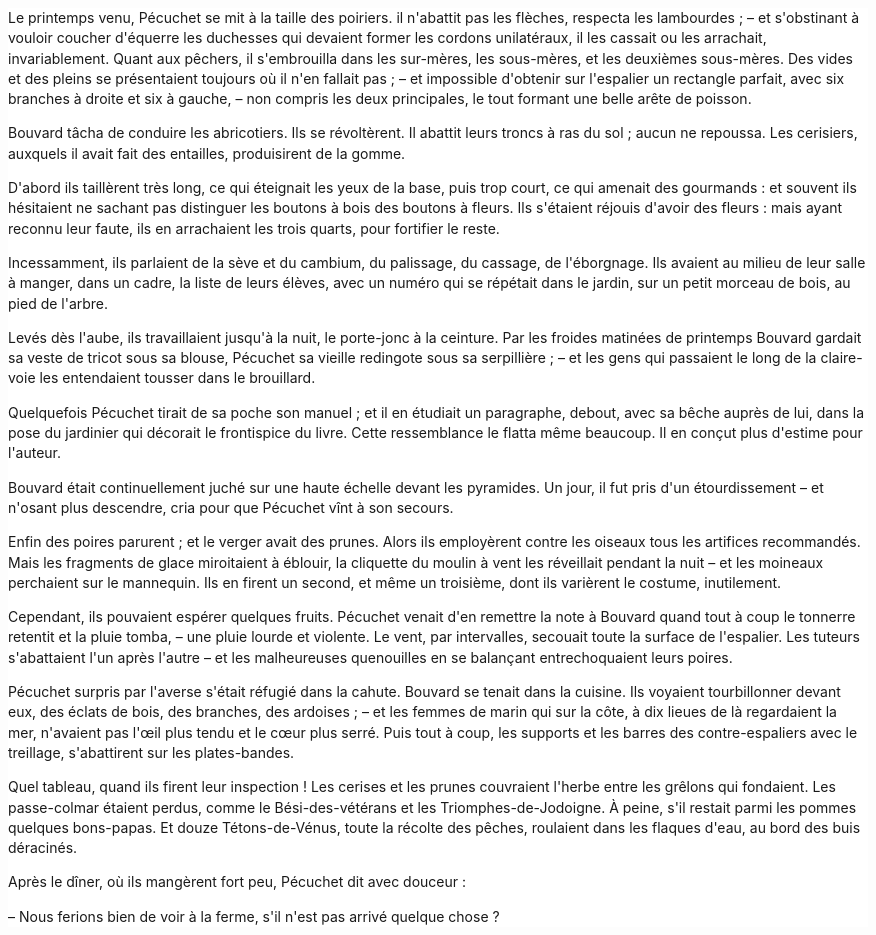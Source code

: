 Le printemps venu, Pécuchet se mit à la taille des poiriers. il n'abattit pas les flèches, respecta les lambourdes ; – et s'obstinant à vouloir coucher d'équerre les duchesses qui devaient former les cordons unilatéraux, il les cassait ou les arrachait, invariablement. Quant aux pêchers, il s'embrouilla dans les sur-mères, les sous-mères, et les deuxièmes sous-mères. Des vides et des pleins se présentaient toujours où il n'en fallait pas ; – et impossible d'obtenir sur l'espalier un rectangle parfait, avec six branches à droite et six à gauche, – non compris les deux principales, le tout formant une belle arête de poisson.

Bouvard tâcha de conduire les abricotiers. Ils se révoltèrent. Il abattit leurs troncs à ras du sol ; aucun ne repoussa. Les cerisiers, auxquels il avait fait des entailles, produisirent de la gomme.

D'abord ils taillèrent très long, ce qui éteignait les yeux de la base, puis trop court, ce qui amenait des gourmands : et souvent ils hésitaient ne sachant pas distinguer les boutons à bois des boutons à fleurs. Ils s'étaient réjouis d'avoir des fleurs : mais ayant reconnu leur faute, ils en arrachaient les trois quarts, pour fortifier le reste.

Incessamment, ils parlaient de la sève et du cambium, du palissage, du cassage, de l'éborgnage. Ils avaient au milieu de leur salle à manger, dans un cadre, la liste de leurs élèves, avec un numéro qui se répétait dans le jardin, sur un petit morceau de bois, au pied de l'arbre.

Levés dès l'aube, ils travaillaient jusqu'à la nuit, le porte-jonc à la ceinture. Par les froides matinées de printemps Bouvard gardait sa veste de tricot sous sa blouse, Pécuchet sa vieille redingote sous sa serpillière ; – et les gens qui passaient le long de la claire-voie les entendaient tousser dans le brouillard.

Quelquefois Pécuchet tirait de sa poche son manuel ; et il en étudiait un paragraphe, debout, avec sa bêche auprès de lui, dans la pose du jardinier qui décorait le frontispice du livre. Cette ressemblance le flatta même beaucoup. Il en conçut plus d'estime pour l'auteur.

Bouvard était continuellement juché sur une haute échelle devant les pyramides. Un jour, il fut pris d'un étourdissement – et n'osant plus descendre, cria pour que Pécuchet vînt à son secours.

Enfin des poires parurent ; et le verger avait des prunes. Alors ils employèrent contre les oiseaux tous les artifices recommandés. Mais les fragments de glace miroitaient à éblouir, la cliquette du moulin à vent les réveillait pendant la nuit – et les moineaux perchaient sur le mannequin. Ils en firent un second, et même un troisième, dont ils varièrent le costume, inutilement.

Cependant, ils pouvaient espérer quelques fruits. Pécuchet venait d'en remettre la note à Bouvard quand tout à coup le tonnerre retentit et la pluie tomba, – une pluie lourde et violente. Le vent, par intervalles, secouait toute la surface de l'espalier. Les tuteurs s'abattaient l'un après l'autre – et les malheureuses quenouilles en se balançant entrechoquaient leurs poires.

Pécuchet surpris par l'averse s'était réfugié dans la cahute. Bouvard se tenait dans la cuisine. Ils voyaient tourbillonner devant eux, des éclats de bois, des branches, des ardoises ; – et les femmes de marin qui sur la côte, à dix lieues de là regardaient la mer, n'avaient pas l'œil plus tendu et le cœur plus serré. Puis tout à coup, les supports et les barres des contre-espaliers avec le treillage, s'abattirent sur les plates-bandes.

Quel tableau, quand ils firent leur inspection ! Les cerises et les prunes couvraient l'herbe entre les grêlons qui fondaient. Les passe-colmar étaient perdus, comme le Bési-des-vétérans et les Triomphes-de-Jodoigne. À peine, s'il restait parmi les pommes quelques bons-papas. Et douze Tétons-de-Vénus, toute la récolte des pêches, roulaient dans les flaques d'eau, au bord des buis déracinés.

Après le dîner, où ils mangèrent fort peu, Pécuchet dit avec douceur :

– Nous ferions bien de voir à la ferme, s'il n'est pas arrivé quelque chose ?

